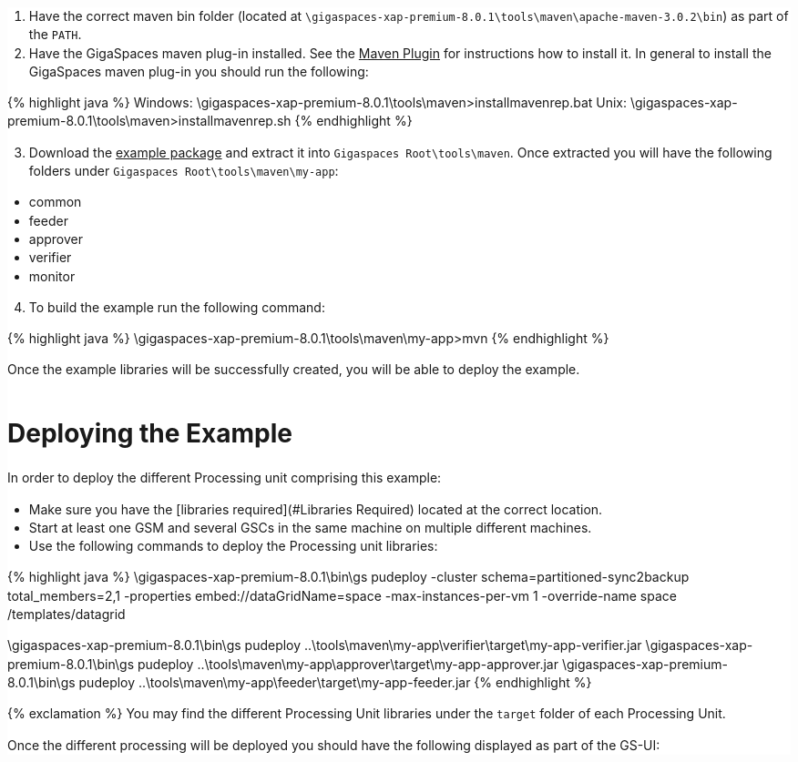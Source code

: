 1. Have the correct maven bin folder (located at `\gigaspaces-xap-premium-8.0.1\tools\maven\apache-maven-3.0.2\bin`) as part of the `PATH`.
2. Have the GigaSpaces maven plug-in installed. See the [Maven Plugin](http://wiki.gigaspaces.com/wiki/display/XAP8/Maven+Plugin) for instructions how to install it.
In general to install the GigaSpaces maven plug-in you should run the following:

{% highlight java %}
Windows:
\gigaspaces-xap-premium-8.0.1\tools\maven>installmavenrep.bat
Unix:
\gigaspaces-xap-premium-8.0.1\tools\maven>installmavenrep.sh
{% endhighlight %}

3. Download the [example package](/attachment_files/sbp/Mule_Multi_service_Example.zip) and extract it into `Gigaspaces Root\tools\maven`. Once extracted you will have the following folders under `Gigaspaces Root\tools\maven\my-app`:

- common
- feeder
- approver
- verifier
- monitor

4. To build the example run the following command:

{% highlight java %}
\gigaspaces-xap-premium-8.0.1\tools\maven\my-app>mvn
{% endhighlight %}

Once the example libraries will be successfully created, you will be able to deploy the example.

# Deploying the Example
In order to deploy the different Processing unit comprising this example:

- Make sure you have the [libraries required](#Libraries Required) located at the correct location.
- Start at least one GSM and several GSCs in the same machine on multiple different machines.
- Use the following commands to deploy the Processing unit libraries:

{% highlight java %}
\gigaspaces-xap-premium-8.0.1\bin\gs pudeploy -cluster schema=partitioned-sync2backup
	total_members=2,1 -properties embed://dataGridName=space -max-instances-per-vm 1
	-override-name space /templates/datagrid

\gigaspaces-xap-premium-8.0.1\bin\gs pudeploy ..\tools\maven\my-app\verifier\target\my-app-verifier.jar
\gigaspaces-xap-premium-8.0.1\bin\gs pudeploy ..\tools\maven\my-app\approver\target\my-app-approver.jar
\gigaspaces-xap-premium-8.0.1\bin\gs pudeploy ..\tools\maven\my-app\feeder\target\my-app-feeder.jar
{% endhighlight %}

{% exclamation %} You may find the different Processing Unit libraries under the `target` folder of each Processing Unit.

Once the different processing will be deployed you should have the following displayed as part of the GS-UI:
